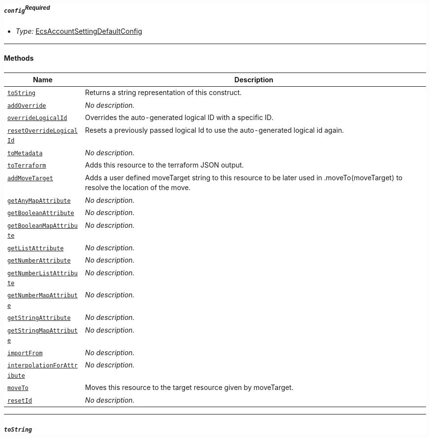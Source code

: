 
##### `config`<sup>Required</sup> <a name="config" id="@cdktf/aws-cdk.ecsAccountSettingDefault.EcsAccountSettingDefault.Initializer.parameter.config"></a>

- *Type:* <a href="#@cdktf/aws-cdk.ecsAccountSettingDefault.EcsAccountSettingDefaultConfig">EcsAccountSettingDefaultConfig</a>

---

#### Methods <a name="Methods" id="Methods"></a>

| **Name** | **Description** |
| --- | --- |
| <code><a href="#@cdktf/aws-cdk.ecsAccountSettingDefault.EcsAccountSettingDefault.toString">toString</a></code> | Returns a string representation of this construct. |
| <code><a href="#@cdktf/aws-cdk.ecsAccountSettingDefault.EcsAccountSettingDefault.addOverride">addOverride</a></code> | *No description.* |
| <code><a href="#@cdktf/aws-cdk.ecsAccountSettingDefault.EcsAccountSettingDefault.overrideLogicalId">overrideLogicalId</a></code> | Overrides the auto-generated logical ID with a specific ID. |
| <code><a href="#@cdktf/aws-cdk.ecsAccountSettingDefault.EcsAccountSettingDefault.resetOverrideLogicalId">resetOverrideLogicalId</a></code> | Resets a previously passed logical Id to use the auto-generated logical id again. |
| <code><a href="#@cdktf/aws-cdk.ecsAccountSettingDefault.EcsAccountSettingDefault.toMetadata">toMetadata</a></code> | *No description.* |
| <code><a href="#@cdktf/aws-cdk.ecsAccountSettingDefault.EcsAccountSettingDefault.toTerraform">toTerraform</a></code> | Adds this resource to the terraform JSON output. |
| <code><a href="#@cdktf/aws-cdk.ecsAccountSettingDefault.EcsAccountSettingDefault.addMoveTarget">addMoveTarget</a></code> | Adds a user defined moveTarget string to this resource to be later used in .moveTo(moveTarget) to resolve the location of the move. |
| <code><a href="#@cdktf/aws-cdk.ecsAccountSettingDefault.EcsAccountSettingDefault.getAnyMapAttribute">getAnyMapAttribute</a></code> | *No description.* |
| <code><a href="#@cdktf/aws-cdk.ecsAccountSettingDefault.EcsAccountSettingDefault.getBooleanAttribute">getBooleanAttribute</a></code> | *No description.* |
| <code><a href="#@cdktf/aws-cdk.ecsAccountSettingDefault.EcsAccountSettingDefault.getBooleanMapAttribute">getBooleanMapAttribute</a></code> | *No description.* |
| <code><a href="#@cdktf/aws-cdk.ecsAccountSettingDefault.EcsAccountSettingDefault.getListAttribute">getListAttribute</a></code> | *No description.* |
| <code><a href="#@cdktf/aws-cdk.ecsAccountSettingDefault.EcsAccountSettingDefault.getNumberAttribute">getNumberAttribute</a></code> | *No description.* |
| <code><a href="#@cdktf/aws-cdk.ecsAccountSettingDefault.EcsAccountSettingDefault.getNumberListAttribute">getNumberListAttribute</a></code> | *No description.* |
| <code><a href="#@cdktf/aws-cdk.ecsAccountSettingDefault.EcsAccountSettingDefault.getNumberMapAttribute">getNumberMapAttribute</a></code> | *No description.* |
| <code><a href="#@cdktf/aws-cdk.ecsAccountSettingDefault.EcsAccountSettingDefault.getStringAttribute">getStringAttribute</a></code> | *No description.* |
| <code><a href="#@cdktf/aws-cdk.ecsAccountSettingDefault.EcsAccountSettingDefault.getStringMapAttribute">getStringMapAttribute</a></code> | *No description.* |
| <code><a href="#@cdktf/aws-cdk.ecsAccountSettingDefault.EcsAccountSettingDefault.importFrom">importFrom</a></code> | *No description.* |
| <code><a href="#@cdktf/aws-cdk.ecsAccountSettingDefault.EcsAccountSettingDefault.interpolationForAttribute">interpolationForAttribute</a></code> | *No description.* |
| <code><a href="#@cdktf/aws-cdk.ecsAccountSettingDefault.EcsAccountSettingDefault.moveTo">moveTo</a></code> | Moves this resource to the target resource given by moveTarget. |
| <code><a href="#@cdktf/aws-cdk.ecsAccountSettingDefault.EcsAccountSettingDefault.resetId">resetId</a></code> | *No description.* |

---

##### `toString` <a name="toString" id="@cdktf/aws-cdk.ecsAccountSettingDefault.EcsAccountSettingDefault.toString"></a>
